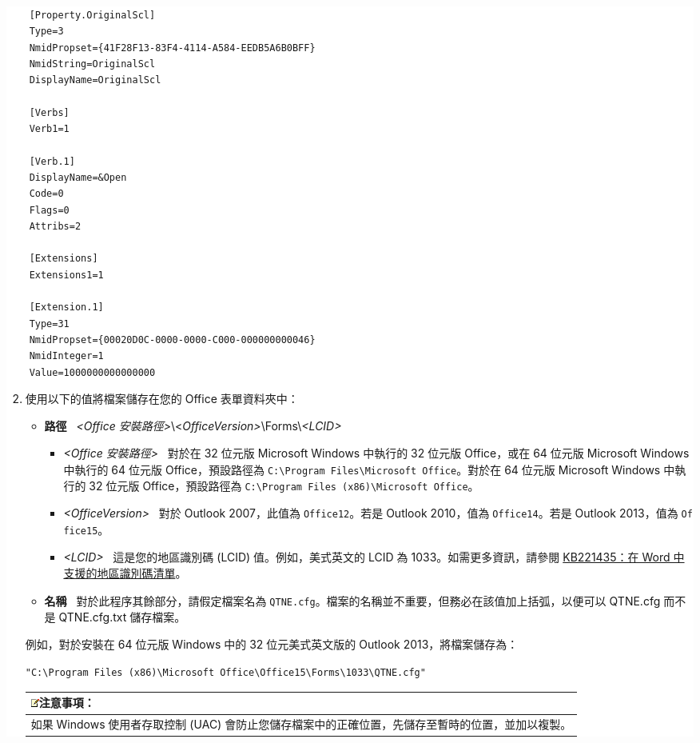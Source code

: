         [Property.OriginalScl]
        Type=3
        NmidPropset={41F28F13-83F4-4114-A584-EEDB5A6B0BFF}
        NmidString=OriginalScl
        DisplayName=OriginalScl
        
        [Verbs]
        Verb1=1
        
        [Verb.1]
        DisplayName=&Open
        Code=0
        Flags=0
        Attribs=2
        
        [Extensions]
        Extensions1=1
        
        [Extension.1]
        Type=31
        NmidPropset={00020D0C-0000-0000-C000-000000000046}
        NmidInteger=1
        Value=1000000000000000

2.  使用以下的值將檔案儲存在您的 Office 表單資料夾中：
    
      - **路徑**   *\<Office 安裝路徑\>*\\\<*OfficeVersion\>*\\Forms\\*\<LCID\>*
        
          - *\<Office 安裝路徑\>*   對於在 32 位元版 Microsoft Windows 中執行的 32 位元版 Office，或在 64 位元版 Microsoft Windows 中執行的 64 位元版 Office，預設路徑為 `C:\Program Files\Microsoft Office`。對於在 64 位元版 Microsoft Windows 中執行的 32 位元版 Office，預設路徑為 `C:\Program Files (x86)\Microsoft Office`。
        
          - *\<OfficeVersion\>*   對於 Outlook 2007，此值為 `Office12`。若是 Outlook 2010，值為 `Office14`。若是 Outlook 2013，值為 `Office15`。
        
          - *\<LCID\>*   這是您的地區識別碼 (LCID) 值。例如，美式英文的 LCID 為 1033。如需更多資訊，請參閱 [KB221435：在 Word 中支援的地區識別碼清單](http://go.microsoft.com/fwlink/p/?linkid=3052%26kbid=221435)。
    
      - **名稱**   對於此程序其餘部分，請假定檔案名為 `QTNE.cfg`。檔案的名稱並不重要，但務必在該值加上括弧，以便可以 QTNE.cfg 而不是 QTNE.cfg.txt 儲存檔案。
    
    例如，對於安裝在 64 位元版 Windows 中的 32 位元美式英文版的 Outlook 2013，將檔案儲存為：
    
        "C:\Program Files (x86)\Microsoft Office\Office15\Forms\1033\QTNE.cfg"
    
    <table>
    <thead>
    <tr class="header">
    <th><img src="images/Bb124558.note(EXCHG.150).gif" title="注意事項" alt="注意事項" />注意事項：</th>
    </tr>
    </thead>
    <tbody>
    <tr class="odd">
    <td>如果 Windows 使用者存取控制 (UAC) 會防止您儲存檔案中的正確位置，先儲存至暫時的位置，並加以複製。</td>
    </tr>
    </tbody>
    </table>
